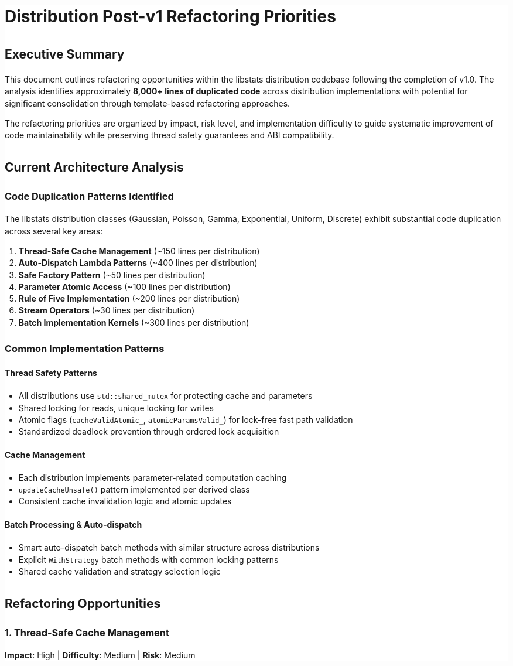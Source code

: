 # Distribution Post-v1 Refactoring Priorities

## Executive Summary

This document outlines refactoring opportunities within the libstats distribution codebase following the completion of v1.0. The analysis identifies approximately **8,000+ lines of duplicated code** across distribution implementations with potential for significant consolidation through template-based refactoring approaches.

The refactoring priorities are organized by impact, risk level, and implementation difficulty to guide systematic improvement of code maintainability while preserving thread safety guarantees and ABI compatibility.

## Current Architecture Analysis

### Code Duplication Patterns Identified

The libstats distribution classes (Gaussian, Poisson, Gamma, Exponential, Uniform, Discrete) exhibit substantial code duplication across several key areas:

1. **Thread-Safe Cache Management** (~150 lines per distribution)
2. **Auto-Dispatch Lambda Patterns** (~400 lines per distribution) 
3. **Safe Factory Pattern** (~50 lines per distribution)
4. **Parameter Atomic Access** (~100 lines per distribution)
5. **Rule of Five Implementation** (~200 lines per distribution)
6. **Stream Operators** (~30 lines per distribution)
7. **Batch Implementation Kernels** (~300 lines per distribution)

### Common Implementation Patterns

#### Thread Safety Patterns
- All distributions use `std::shared_mutex` for protecting cache and parameters
- Shared locking for reads, unique locking for writes
- Atomic flags (`cacheValidAtomic_`, `atomicParamsValid_`) for lock-free fast path validation
- Standardized deadlock prevention through ordered lock acquisition

#### Cache Management
- Each distribution implements parameter-related computation caching
- `updateCacheUnsafe()` pattern implemented per derived class
- Consistent cache invalidation logic and atomic updates

#### Batch Processing & Auto-dispatch
- Smart auto-dispatch batch methods with similar structure across distributions
- Explicit `WithStrategy` batch methods with common locking patterns
- Shared cache validation and strategy selection logic

## Refactoring Opportunities

### 1. Thread-Safe Cache Management
**Impact**: High | **Difficulty**: Medium | **Risk**: Medium
